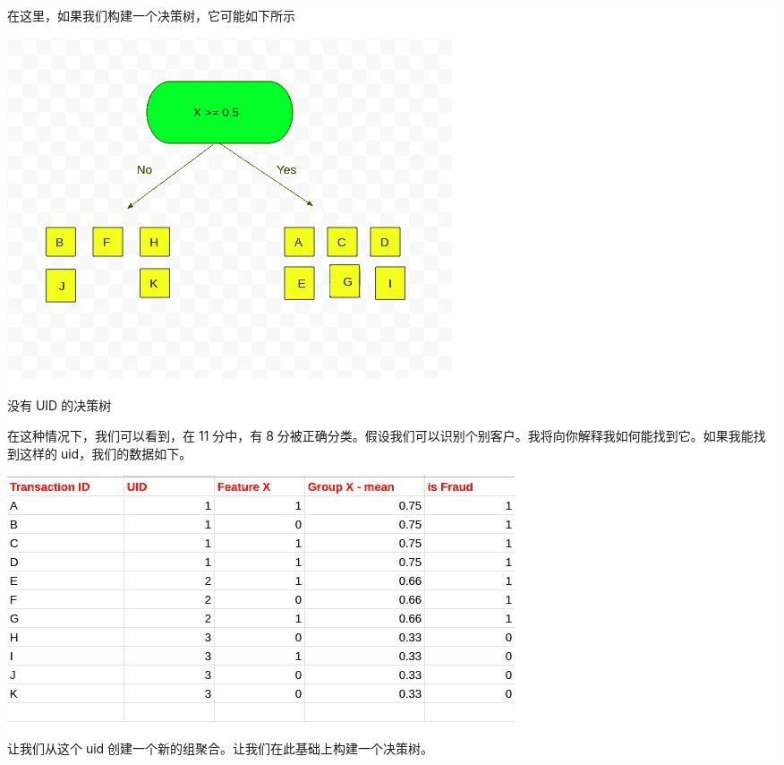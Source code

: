 在这里，如果我们构建一个决策树，它可能如下所示

![](img/cfcdf49a68b5f8bb4ef68fc497c2202d.png)

没有 UID 的决策树

在这种情况下，我们可以看到，在 11 分中，有 8 分被正确分类。假设我们可以识别个别客户。我将向你解释我如何能找到它。如果我能找到这样的 uid，我们的数据如下。

![](img/7680f66898884ea3a84822a3c0a0a87c.png)

让我们从这个 uid 创建一个新的组聚合。让我们在此基础上构建一个决策树。
